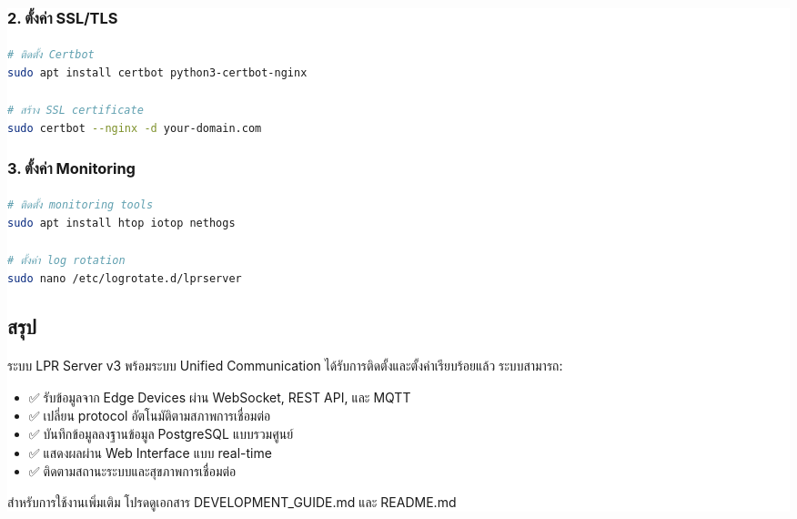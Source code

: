 ### 2. ตั้งค่า SSL/TLS

```bash
# ติดตั้ง Certbot
sudo apt install certbot python3-certbot-nginx

# สร้าง SSL certificate
sudo certbot --nginx -d your-domain.com
```

### 3. ตั้งค่า Monitoring

```bash
# ติดตั้ง monitoring tools
sudo apt install htop iotop nethogs

# ตั้งค่า log rotation
sudo nano /etc/logrotate.d/lprserver
```

## สรุป

ระบบ LPR Server v3 พร้อมระบบ Unified Communication ได้รับการติดตั้งและตั้งค่าเรียบร้อยแล้ว ระบบสามารถ:

- ✅ รับข้อมูลจาก Edge Devices ผ่าน WebSocket, REST API, และ MQTT
- ✅ เปลี่ยน protocol อัตโนมัติตามสภาพการเชื่อมต่อ
- ✅ บันทึกข้อมูลลงฐานข้อมูล PostgreSQL แบบรวมศูนย์
- ✅ แสดงผลผ่าน Web Interface แบบ real-time
- ✅ ติดตามสถานะระบบและสุขภาพการเชื่อมต่อ

สำหรับการใช้งานเพิ่มเติม โปรดดูเอกสาร DEVELOPMENT_GUIDE.md และ README.md
